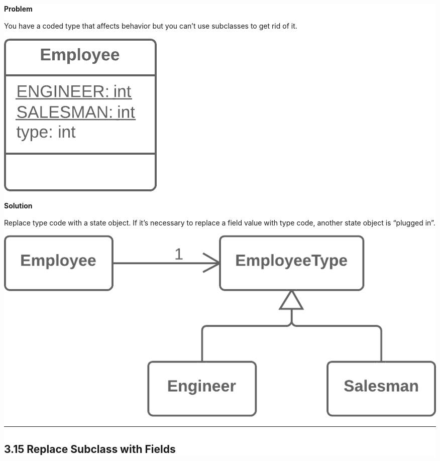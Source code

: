 **Problem**

You have a coded type that affects behavior but you can’t use subclasses to get rid of it.

![](images/Replace_Type_Code_with_State-Strategy_Before.png)


**Solution**

Replace type code with a state object. If it’s necessary to replace a field value with type code, another state object is “plugged in”.

![](images/Replace_Type_Code_with_State-Strategy_After.png)


---


## 3.15 Replace Subclass with Fields
